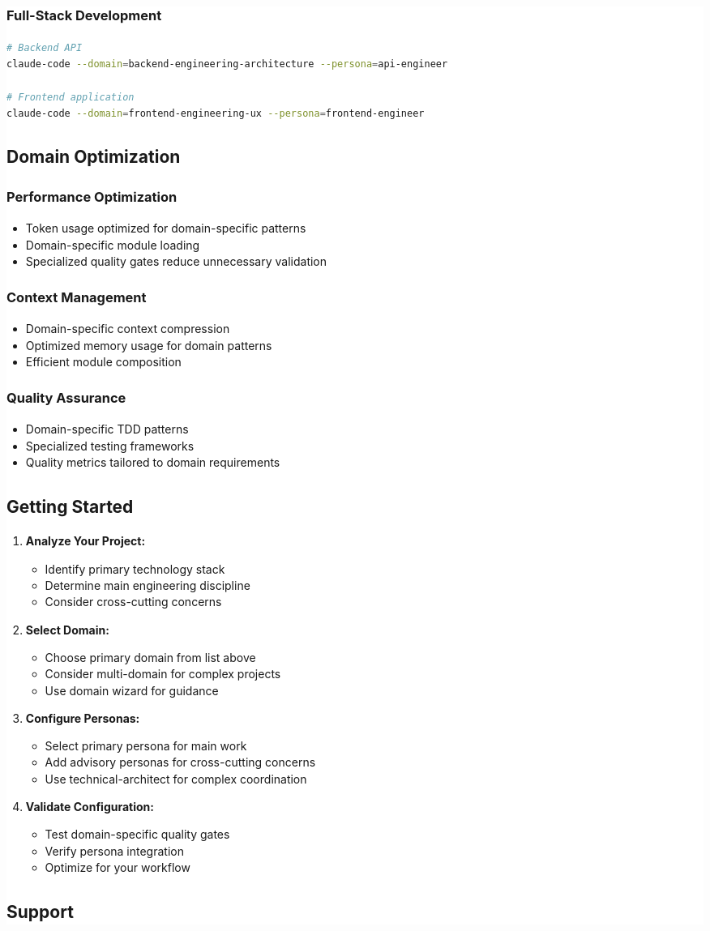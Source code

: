 ### Full-Stack Development
```bash
# Backend API
claude-code --domain=backend-engineering-architecture --persona=api-engineer

# Frontend application
claude-code --domain=frontend-engineering-ux --persona=frontend-engineer
```

## Domain Optimization

### Performance Optimization
- Token usage optimized for domain-specific patterns
- Domain-specific module loading
- Specialized quality gates reduce unnecessary validation

### Context Management
- Domain-specific context compression
- Optimized memory usage for domain patterns
- Efficient module composition

### Quality Assurance
- Domain-specific TDD patterns
- Specialized testing frameworks
- Quality metrics tailored to domain requirements

## Getting Started

1. **Analyze Your Project:**
   - Identify primary technology stack
   - Determine main engineering discipline
   - Consider cross-cutting concerns

2. **Select Domain:**
   - Choose primary domain from list above
   - Consider multi-domain for complex projects
   - Use domain wizard for guidance

3. **Configure Personas:**
   - Select primary persona for main work
   - Add advisory personas for cross-cutting concerns
   - Use technical-architect for complex coordination

4. **Validate Configuration:**
   - Test domain-specific quality gates
   - Verify persona integration
   - Optimize for your workflow

## Support
